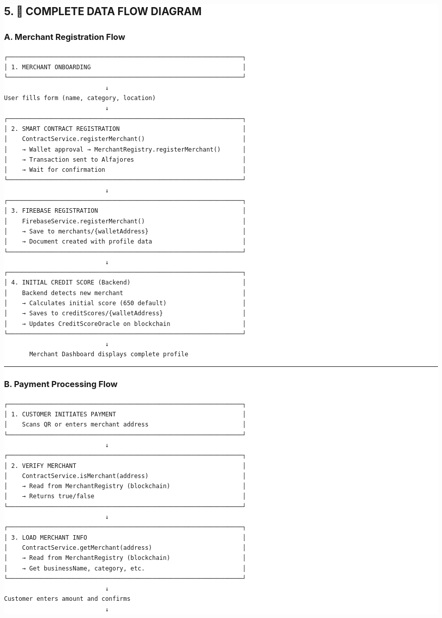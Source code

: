 
## 5. 🔄 COMPLETE DATA FLOW DIAGRAM

### A. Merchant Registration Flow

```
┌─────────────────────────────────────────────────────────────────┐
│ 1. MERCHANT ONBOARDING                                          │
└─────────────────────────────────────────────────────────────────┘
                            ↓
User fills form (name, category, location)
                            ↓
┌─────────────────────────────────────────────────────────────────┐
│ 2. SMART CONTRACT REGISTRATION                                  │
│    ContractService.registerMerchant()                           │
│    → Wallet approval → MerchantRegistry.registerMerchant()      │
│    → Transaction sent to Alfajores                              │
│    → Wait for confirmation                                      │
└─────────────────────────────────────────────────────────────────┘
                            ↓
┌─────────────────────────────────────────────────────────────────┐
│ 3. FIREBASE REGISTRATION                                        │
│    FirebaseService.registerMerchant()                           │
│    → Save to merchants/{walletAddress}                          │
│    → Document created with profile data                         │
└─────────────────────────────────────────────────────────────────┘
                            ↓
┌─────────────────────────────────────────────────────────────────┐
│ 4. INITIAL CREDIT SCORE (Backend)                               │
│    Backend detects new merchant                                 │
│    → Calculates initial score (650 default)                     │
│    → Saves to creditScores/{walletAddress}                      │
│    → Updates CreditScoreOracle on blockchain                    │
└─────────────────────────────────────────────────────────────────┘
                            ↓
       Merchant Dashboard displays complete profile
```

---

### B. Payment Processing Flow

```
┌─────────────────────────────────────────────────────────────────┐
│ 1. CUSTOMER INITIATES PAYMENT                                   │
│    Scans QR or enters merchant address                          │
└─────────────────────────────────────────────────────────────────┘
                            ↓
┌─────────────────────────────────────────────────────────────────┐
│ 2. VERIFY MERCHANT                                              │
│    ContractService.isMerchant(address)                          │
│    → Read from MerchantRegistry (blockchain)                    │
│    → Returns true/false                                         │
└─────────────────────────────────────────────────────────────────┘
                            ↓
┌─────────────────────────────────────────────────────────────────┐
│ 3. LOAD MERCHANT INFO                                           │
│    ContractService.getMerchant(address)                         │
│    → Read from MerchantRegistry (blockchain)                    │
│    → Get businessName, category, etc.                           │
└─────────────────────────────────────────────────────────────────┘
                            ↓
Customer enters amount and confirms
                            ↓
```